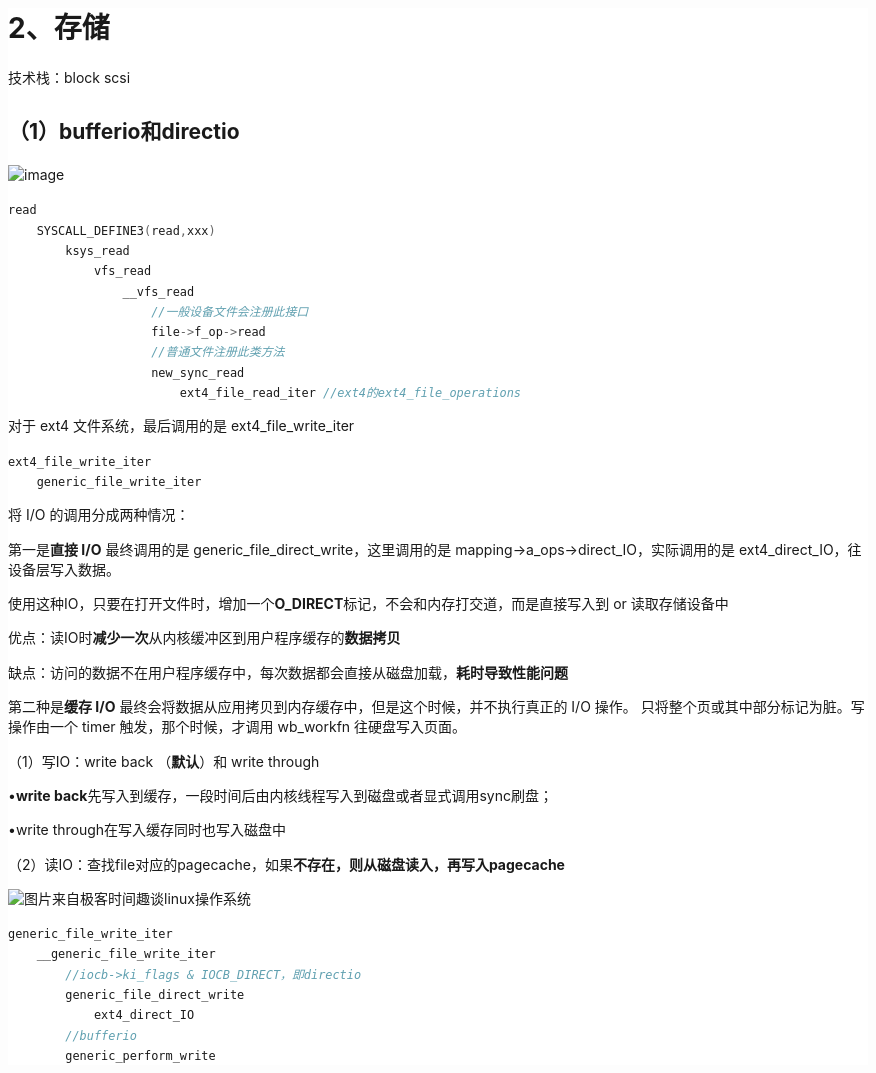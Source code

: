 # 2、存储

技术栈：block scsi

## （1）bufferio和directio

![image](https://github.com/zhangyiru/record/assets/15630061/c60b42e2-5e05-4bc8-a30c-2088f9569800)

```c
read
    SYSCALL_DEFINE3(read,xxx)
    	ksys_read
    		vfs_read
    			__vfs_read
    				//一般设备文件会注册此接口
    				file->f_op->read
    				//普通文件注册此类方法
    				new_sync_read
    					ext4_file_read_iter //ext4的ext4_file_operations
```

对于 ext4 文件系统，最后调用的是 ext4_file_write_iter

```c
ext4_file_write_iter
	generic_file_write_iter
```

将 I/O 的调用分成两种情况：

第一是**直接 I/O**
最终调用的是 generic_file_direct_write，这里调用的是 mapping->a_ops->direct_IO，实际调用的是 ext4_direct_IO，往设备层写入数据。

使用这种IO，只要在打开文件时，增加一个**O_DIRECT**标记，不会和内存打交道，而是直接写入到 or 读取存储设备中

优点：读IO时**减少一次**从内核缓冲区到用户程序缓存的**数据拷贝**

缺点：访问的数据不在用户程序缓存中，每次数据都会直接从磁盘加载，**耗时导致性能问题**



第二种是**缓存 I/O**
最终会将数据从应用拷贝到内存缓存中，但是这个时候，并不执行真正的 I/O 操作。
只将整个页或其中部分标记为脏。写操作由一个 timer 触发，那个时候，才调用 wb_workfn 往硬盘写入页面。

（1）写IO：write back （**默认**）和 write through

•**write back**先写入到缓存，一段时间后由内核线程写入到磁盘或者显式调用sync刷盘；

•write through在写入缓存同时也写入磁盘中

（2）读IO：查找file对应的pagecache，如果**不存在，则从磁盘读入，再写入pagecache**

![图片来自极客时间趣谈linux操作系统](https://img-blog.csdnimg.cn/20200816131530514.png?x-oss-process=image/watermark,type_ZmFuZ3poZW5naGVpdGk,shadow_10,text_aHR0cHM6Ly9ibG9nLmNzZG4ubmV0L2xlYWNvY2sxOTkx,size_16,color_FFFFFF,t_70#pic_center)

```c
generic_file_write_iter
    __generic_file_write_iter
		//iocb->ki_flags & IOCB_DIRECT，即directio
		generic_file_direct_write
    		ext4_direct_IO
    	//bufferio
    	generic_perform_write
```
